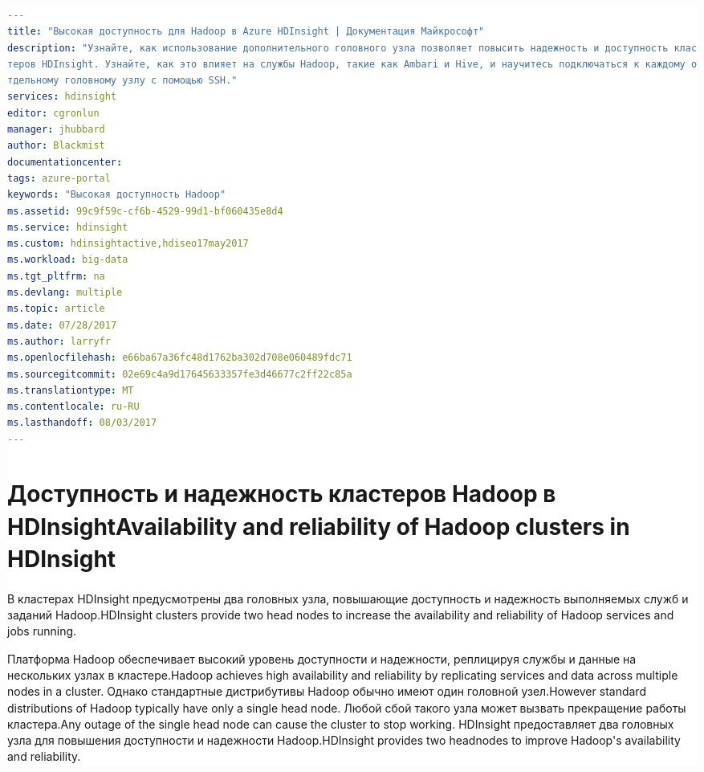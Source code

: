 ```yaml
---
title: "Высокая доступность для Hadoop в Azure HDInsight | Документация Майкрософт"
description: "Узнайте, как использование дополнительного головного узла позволяет повысить надежность и доступность кластеров HDInsight. Узнайте, как это влияет на службы Hadoop, такие как Ambari и Hive, и научитесь подключаться к каждому отдельному головному узлу с помощью SSH."
services: hdinsight
editor: cgronlun
manager: jhubbard
author: Blackmist
documentationcenter: 
tags: azure-portal
keywords: "Высокая доступность Hadoop"
ms.assetid: 99c9f59c-cf6b-4529-99d1-bf060435e8d4
ms.service: hdinsight
ms.custom: hdinsightactive,hdiseo17may2017
ms.workload: big-data
ms.tgt_pltfrm: na
ms.devlang: multiple
ms.topic: article
ms.date: 07/28/2017
ms.author: larryfr
ms.openlocfilehash: e66ba67a36fc48d1762ba302d708e060489fdc71
ms.sourcegitcommit: 02e69c4a9d17645633357fe3d46677c2ff22c85a
ms.translationtype: MT
ms.contentlocale: ru-RU
ms.lasthandoff: 08/03/2017
---
```

# <a name="availability-and-reliability-of-hadoop-clusters-in-hdinsight"></a><span data-ttu-id="0316a-105">Доступность и надежность кластеров Hadoop в HDInsight</span><span class="sxs-lookup"><span data-stu-id="0316a-105">Availability and reliability of Hadoop clusters in HDInsight</span></span>

<span data-ttu-id="0316a-106">В кластерах HDInsight предусмотрены два головных узла, повышающие доступность и надежность выполняемых служб и заданий Hadoop.</span><span class="sxs-lookup"><span data-stu-id="0316a-106">HDInsight clusters provide two head nodes to increase the availability and reliability of Hadoop services and jobs running.</span></span>

<span data-ttu-id="0316a-107">Платформа Hadoop обеспечивает высокий уровень доступности и надежности, реплицируя службы и данные на нескольких узлах в кластере.</span><span class="sxs-lookup"><span data-stu-id="0316a-107">Hadoop achieves high availability and reliability by replicating services and data across multiple nodes in a cluster.</span></span> <span data-ttu-id="0316a-108">Однако стандартные дистрибутивы Hadoop обычно имеют один головной узел.</span><span class="sxs-lookup"><span data-stu-id="0316a-108">However standard distributions of Hadoop typically have only a single head node.</span></span> <span data-ttu-id="0316a-109">Любой сбой такого узла может вызвать прекращение работы кластера.</span><span class="sxs-lookup"><span data-stu-id="0316a-109">Any outage of the single head node can cause the cluster to stop working.</span></span> <span data-ttu-id="0316a-110">HDInsight предоставляет два головных узла для повышения доступности и надежности Hadoop.</span><span class="sxs-lookup"><span data-stu-id="0316a-110">HDInsight provides two headnodes to improve Hadoop's availability and reliability.</span></span>
